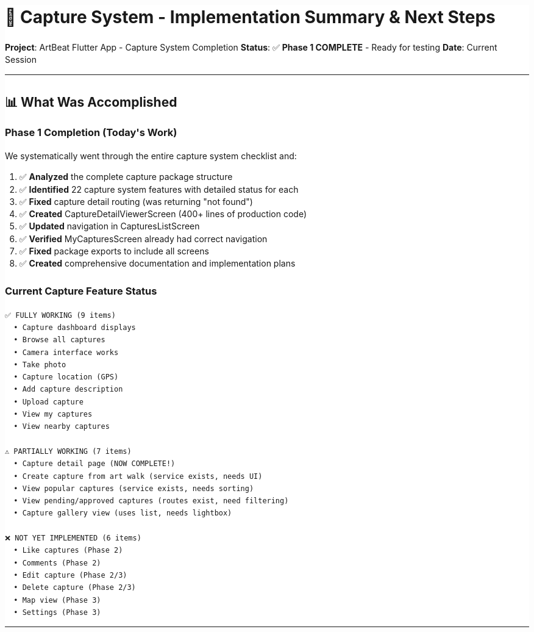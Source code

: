 # 🎨 Capture System - Implementation Summary & Next Steps

**Project**: ArtBeat Flutter App - Capture System Completion
**Status**: ✅ **Phase 1 COMPLETE** - Ready for testing
**Date**: Current Session

---

## 📊 What Was Accomplished

### Phase 1 Completion (Today's Work)

We systematically went through the entire capture system checklist and:

1. ✅ **Analyzed** the complete capture package structure
2. ✅ **Identified** 22 capture system features with detailed status for each
3. ✅ **Fixed** capture detail routing (was returning "not found")
4. ✅ **Created** CaptureDetailViewerScreen (400+ lines of production code)
5. ✅ **Updated** navigation in CapturesListScreen
6. ✅ **Verified** MyCapturesScreen already had correct navigation
7. ✅ **Fixed** package exports to include all screens
8. ✅ **Created** comprehensive documentation and implementation plans

### Current Capture Feature Status

```
✅ FULLY WORKING (9 items)
  • Capture dashboard displays
  • Browse all captures
  • Camera interface works
  • Take photo
  • Capture location (GPS)
  • Add capture description
  • Upload capture
  • View my captures
  • View nearby captures

⚠️ PARTIALLY WORKING (7 items)
  • Capture detail page (NOW COMPLETE!)
  • Create capture from art walk (service exists, needs UI)
  • View popular captures (service exists, needs sorting)
  • View pending/approved captures (routes exist, need filtering)
  • Capture gallery view (uses list, needs lightbox)

❌ NOT YET IMPLEMENTED (6 items)
  • Like captures (Phase 2)
  • Comments (Phase 2)
  • Edit capture (Phase 2/3)
  • Delete capture (Phase 2/3)
  • Map view (Phase 3)
  • Settings (Phase 3)
```

---